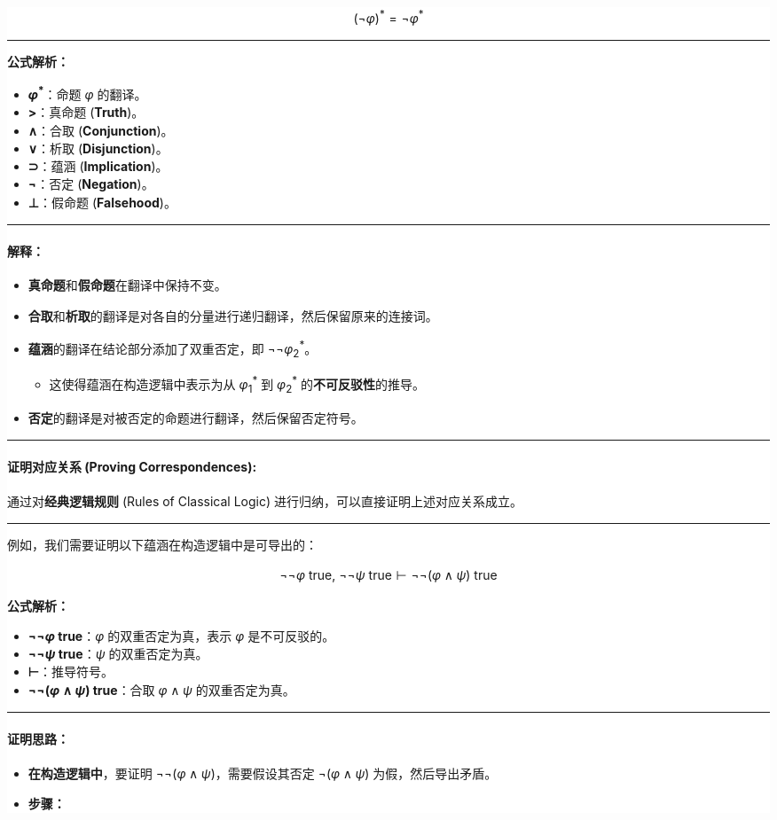   $$
  (\neg\varphi)^\ast = \neg\varphi^\ast
  $$

---

**公式解析：**

- **$\varphi^\ast$**：命题 $\varphi$ 的翻译。
- **$>$**：真命题 (**Truth**)。
- **$\wedge$**：合取 (**Conjunction**)。
- **$\lor$**：析取 (**Disjunction**)。
- **$\supset$**：蕴涵 (**Implication**)。
- **$\neg$**：否定 (**Negation**)。
- **$\bot$**：假命题 (**Falsehood**)。

---

#### 解释：

- **真命题**和**假命题**在翻译中保持不变。

- **合取**和**析取**的翻译是对各自的分量进行递归翻译，然后保留原来的连接词。

- **蕴涵**的翻译在结论部分添加了双重否定，即 $\neg\neg\varphi_2^\ast$。

  - 这使得蕴涵在构造逻辑中表示为从 $\varphi_1^\ast$ 到 $\varphi_2^\ast$ 的**不可反驳性**的推导。

- **否定**的翻译是对被否定的命题进行翻译，然后保留否定符号。

---

#### 证明对应关系 (Proving Correspondences):

通过对**经典逻辑规则** (Rules of Classical Logic) 进行归纳，可以直接证明上述对应关系成立。

---

例如，我们需要证明以下蕴涵在构造逻辑中是可导出的：

$$
\neg\neg\varphi\ \text{true},\ \neg\neg\psi\ \text{true} \vdash \neg\neg(\varphi \wedge \psi)\ \text{true}
$$

**公式解析：**

- **$\neg\neg\varphi\ \text{true}$**：$\varphi$ 的双重否定为真，表示 $\varphi$ 是不可反驳的。
- **$\neg\neg\psi\ \text{true}$**：$\psi$ 的双重否定为真。
- **$\vdash$**：推导符号。
- **$\neg\neg(\varphi \wedge \psi)\ \text{true}$**：合取 $\varphi \wedge \psi$ 的双重否定为真。

---

#### 证明思路：

- **在构造逻辑中**，要证明 $\neg\neg(\varphi \wedge \psi)$，需要假设其否定 $\neg(\varphi \wedge \psi)$ 为假，然后导出矛盾。

- **步骤：**
